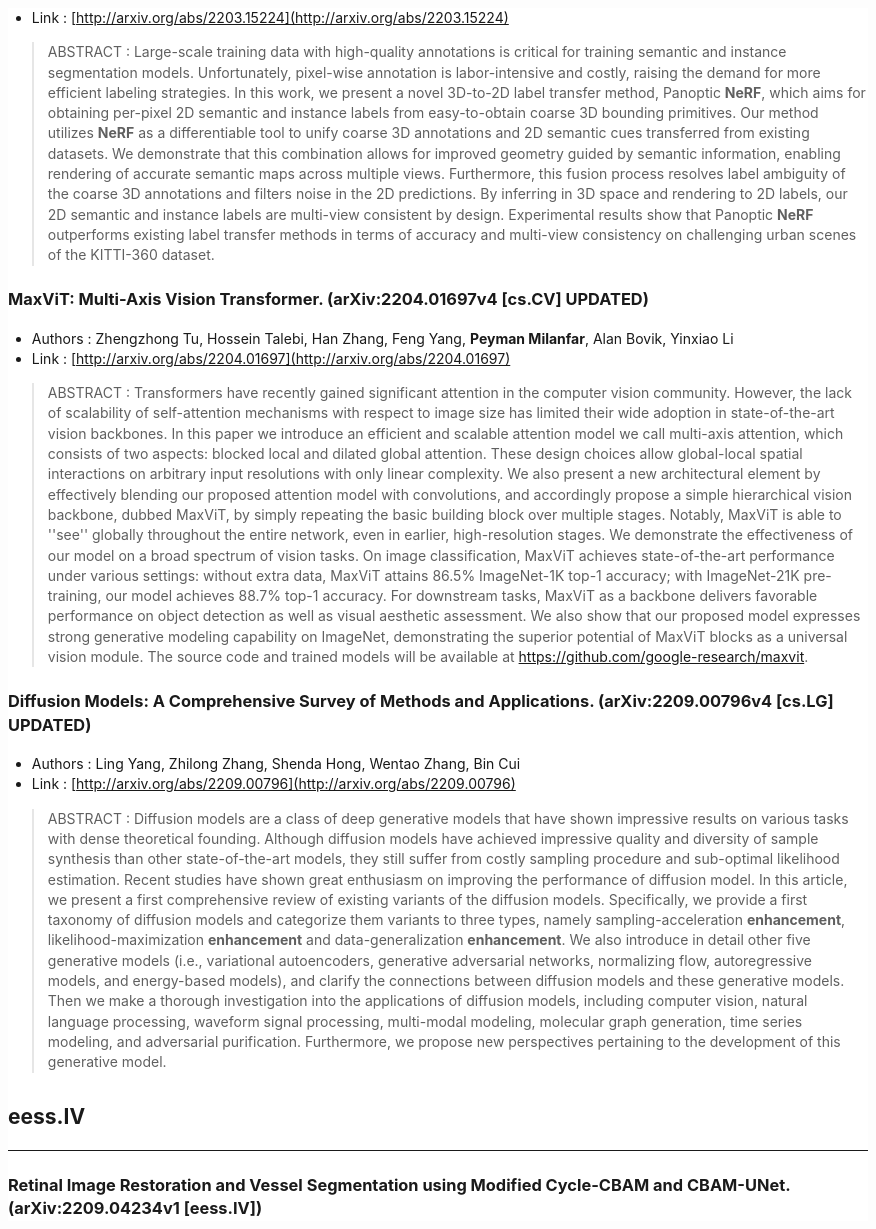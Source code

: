 - Link : [http://arxiv.org/abs/2203.15224](http://arxiv.org/abs/2203.15224)
> ABSTRACT  :  Large-scale training data with high-quality annotations is critical for training semantic and instance segmentation models. Unfortunately, pixel-wise annotation is labor-intensive and costly, raising the demand for more efficient labeling strategies. In this work, we present a novel 3D-to-2D label transfer method, Panoptic **NeRF**, which aims for obtaining per-pixel 2D semantic and instance labels from easy-to-obtain coarse 3D bounding primitives. Our method utilizes **NeRF** as a differentiable tool to unify coarse 3D annotations and 2D semantic cues transferred from existing datasets. We demonstrate that this combination allows for improved geometry guided by semantic information, enabling rendering of accurate semantic maps across multiple views. Furthermore, this fusion process resolves label ambiguity of the coarse 3D annotations and filters noise in the 2D predictions. By inferring in 3D space and rendering to 2D labels, our 2D semantic and instance labels are multi-view consistent by design. Experimental results show that Panoptic **NeRF** outperforms existing label transfer methods in terms of accuracy and multi-view consistency on challenging urban scenes of the KITTI-360 dataset.  
### MaxViT: Multi-Axis Vision Transformer. (arXiv:2204.01697v4 [cs.CV] UPDATED)
- Authors : Zhengzhong Tu, Hossein Talebi, Han Zhang, Feng Yang, **Peyman Milanfar**, Alan Bovik, Yinxiao Li
- Link : [http://arxiv.org/abs/2204.01697](http://arxiv.org/abs/2204.01697)
> ABSTRACT  :  Transformers have recently gained significant attention in the computer vision community. However, the lack of scalability of self-attention mechanisms with respect to image size has limited their wide adoption in state-of-the-art vision backbones. In this paper we introduce an efficient and scalable attention model we call multi-axis attention, which consists of two aspects: blocked local and dilated global attention. These design choices allow global-local spatial interactions on arbitrary input resolutions with only linear complexity. We also present a new architectural element by effectively blending our proposed attention model with convolutions, and accordingly propose a simple hierarchical vision backbone, dubbed MaxViT, by simply repeating the basic building block over multiple stages. Notably, MaxViT is able to ''see'' globally throughout the entire network, even in earlier, high-resolution stages. We demonstrate the effectiveness of our model on a broad spectrum of vision tasks. On image classification, MaxViT achieves state-of-the-art performance under various settings: without extra data, MaxViT attains 86.5% ImageNet-1K top-1 accuracy; with ImageNet-21K pre-training, our model achieves 88.7% top-1 accuracy. For downstream tasks, MaxViT as a backbone delivers favorable performance on object detection as well as visual aesthetic assessment. We also show that our proposed model expresses strong generative modeling capability on ImageNet, demonstrating the superior potential of MaxViT blocks as a universal vision module. The source code and trained models will be available at https://github.com/google-research/maxvit.  
### Diffusion Models: A Comprehensive Survey of Methods and Applications. (arXiv:2209.00796v4 [cs.LG] UPDATED)
- Authors : Ling Yang, Zhilong Zhang, Shenda Hong, Wentao Zhang, Bin Cui
- Link : [http://arxiv.org/abs/2209.00796](http://arxiv.org/abs/2209.00796)
> ABSTRACT  :  Diffusion models are a class of deep generative models that have shown impressive results on various tasks with dense theoretical founding. Although diffusion models have achieved impressive quality and diversity of sample synthesis than other state-of-the-art models, they still suffer from costly sampling procedure and sub-optimal likelihood estimation. Recent studies have shown great enthusiasm on improving the performance of diffusion model. In this article, we present a first comprehensive review of existing variants of the diffusion models. Specifically, we provide a first taxonomy of diffusion models and categorize them variants to three types, namely sampling-acceleration **enhancement**, likelihood-maximization **enhancement** and data-generalization **enhancement**. We also introduce in detail other five generative models (i.e., variational autoencoders, generative adversarial networks, normalizing flow, autoregressive models, and energy-based models), and clarify the connections between diffusion models and these generative models. Then we make a thorough investigation into the applications of diffusion models, including computer vision, natural language processing, waveform signal processing, multi-modal modeling, molecular graph generation, time series modeling, and adversarial purification. Furthermore, we propose new perspectives pertaining to the development of this generative model.  
## eess.IV
---
### Retinal Image **Restoration** and Vessel Segmentation using Modified Cycle-CBAM and CBAM-UNet. (arXiv:2209.04234v1 [eess.IV])